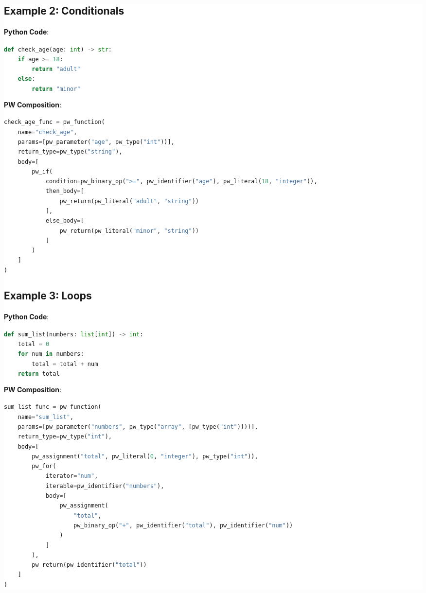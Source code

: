 ## Example 2: Conditionals

**Python Code**:
```python
def check_age(age: int) -> str:
    if age >= 18:
        return "adult"
    else:
        return "minor"
```

**PW Composition**:
```python
check_age_func = pw_function(
    name="check_age",
    params=[pw_parameter("age", pw_type("int"))],
    return_type=pw_type("string"),
    body=[
        pw_if(
            condition=pw_binary_op(">=", pw_identifier("age"), pw_literal(18, "integer")),
            then_body=[
                pw_return(pw_literal("adult", "string"))
            ],
            else_body=[
                pw_return(pw_literal("minor", "string"))
            ]
        )
    ]
)
```

## Example 3: Loops

**Python Code**:
```python
def sum_list(numbers: list[int]) -> int:
    total = 0
    for num in numbers:
        total = total + num
    return total
```

**PW Composition**:
```python
sum_list_func = pw_function(
    name="sum_list",
    params=[pw_parameter("numbers", pw_type("array", [pw_type("int")]))],
    return_type=pw_type("int"),
    body=[
        pw_assignment("total", pw_literal(0, "integer"), pw_type("int")),
        pw_for(
            iterator="num",
            iterable=pw_identifier("numbers"),
            body=[
                pw_assignment(
                    "total",
                    pw_binary_op("+", pw_identifier("total"), pw_identifier("num"))
                )
            ]
        ),
        pw_return(pw_identifier("total"))
    ]
)
```
```
```